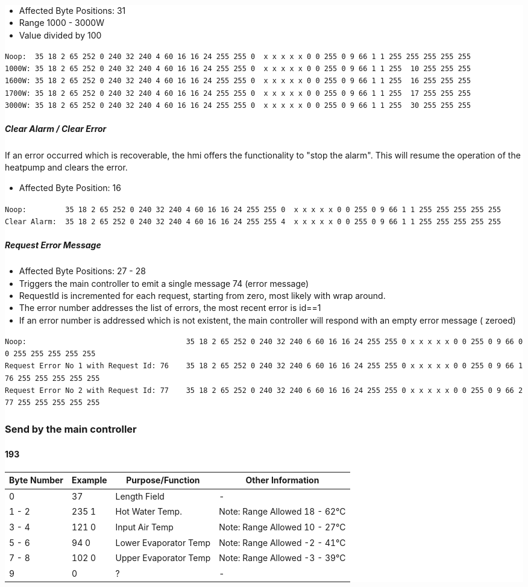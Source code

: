 - Affected Byte Positions: 31
- Range 1000 - 3000W
- Value divided by 100

```
Noop:  35 18 2 65 252 0 240 32 240 4 60 16 16 24 255 255 0  x x x x x 0 0 255 0 9 66 1 1 255 255 255 255 255
1000W: 35 18 2 65 252 0 240 32 240 4 60 16 16 24 255 255 0  x x x x x 0 0 255 0 9 66 1 1 255  10 255 255 255
1600W: 35 18 2 65 252 0 240 32 240 4 60 16 16 24 255 255 0  x x x x x 0 0 255 0 9 66 1 1 255  16 255 255 255
1700W: 35 18 2 65 252 0 240 32 240 4 60 16 16 24 255 255 0  x x x x x 0 0 255 0 9 66 1 1 255  17 255 255 255
3000W: 35 18 2 65 252 0 240 32 240 4 60 16 16 24 255 255 0  x x x x x 0 0 255 0 9 66 1 1 255  30 255 255 255
```

##### Clear Alarm / Clear Error

If an error occurred which is recoverable, the hmi offers the functionality to "stop the alarm". This will resume the
operation of the heatpump and clears the error.

- Affected Byte Position: 16

```
Noop:         35 18 2 65 252 0 240 32 240 4 60 16 16 24 255 255 0  x x x x x 0 0 255 0 9 66 1 1 255 255 255 255 255
Clear Alarm:  35 18 2 65 252 0 240 32 240 4 60 16 16 24 255 255 4  x x x x x 0 0 255 0 9 66 1 1 255 255 255 255 255
```

##### Request Error Message

- Affected Byte Positions: 27 - 28
- Triggers the main controller to emit a single message 74 (error message)
- RequestId is incremented for each request, starting from zero, most likely with wrap around.
- The error number addresses the list of errors, the most recent error is id==1
- If an error number is addressed which is not existent, the main controller will respond with an empty error message (
  zeroed)

```
Noop:                                     35 18 2 65 252 0 240 32 240 6 60 16 16 24 255 255 0 x x x x x 0 0 255 0 9 66 0  0 255 255 255 255 255
Request Error No 1 with Request Id: 76    35 18 2 65 252 0 240 32 240 6 60 16 16 24 255 255 0 x x x x x 0 0 255 0 9 66 1 76 255 255 255 255 255
Request Error No 2 with Request Id: 77    35 18 2 65 252 0 240 32 240 6 60 16 16 24 255 255 0 x x x x x 0 0 255 0 9 66 2 77 255 255 255 255 255
```

### Send by the main controller

#### 193

| Byte Number | Example | Purpose/Function                  | Other Information                                                                                  |
|-------------|---------|-----------------------------------|----------------------------------------------------------------------------------------------------|
| 0           | 37      | Length Field                      | -                                                                                                  |
| 1 - 2       | 235 1   | Hot Water Temp.                   | Note: Range Allowed 18 - 62°C                                                                      |
| 3 - 4       | 121 0   | Input Air Temp                    | Note: Range Allowed 10 - 27°C                                                                      |
| 5 - 6       | 94 0    | Lower Evaporator Temp             | Note: Range Allowed -2 - 41°C                                                                      |
| 7 - 8       | 102 0   | Upper Evaporator Temp             | Note: Range Allowed -3 - 39°C                                                                      |
| 9           | 0       | ?                                 | -                                                                                                  |
